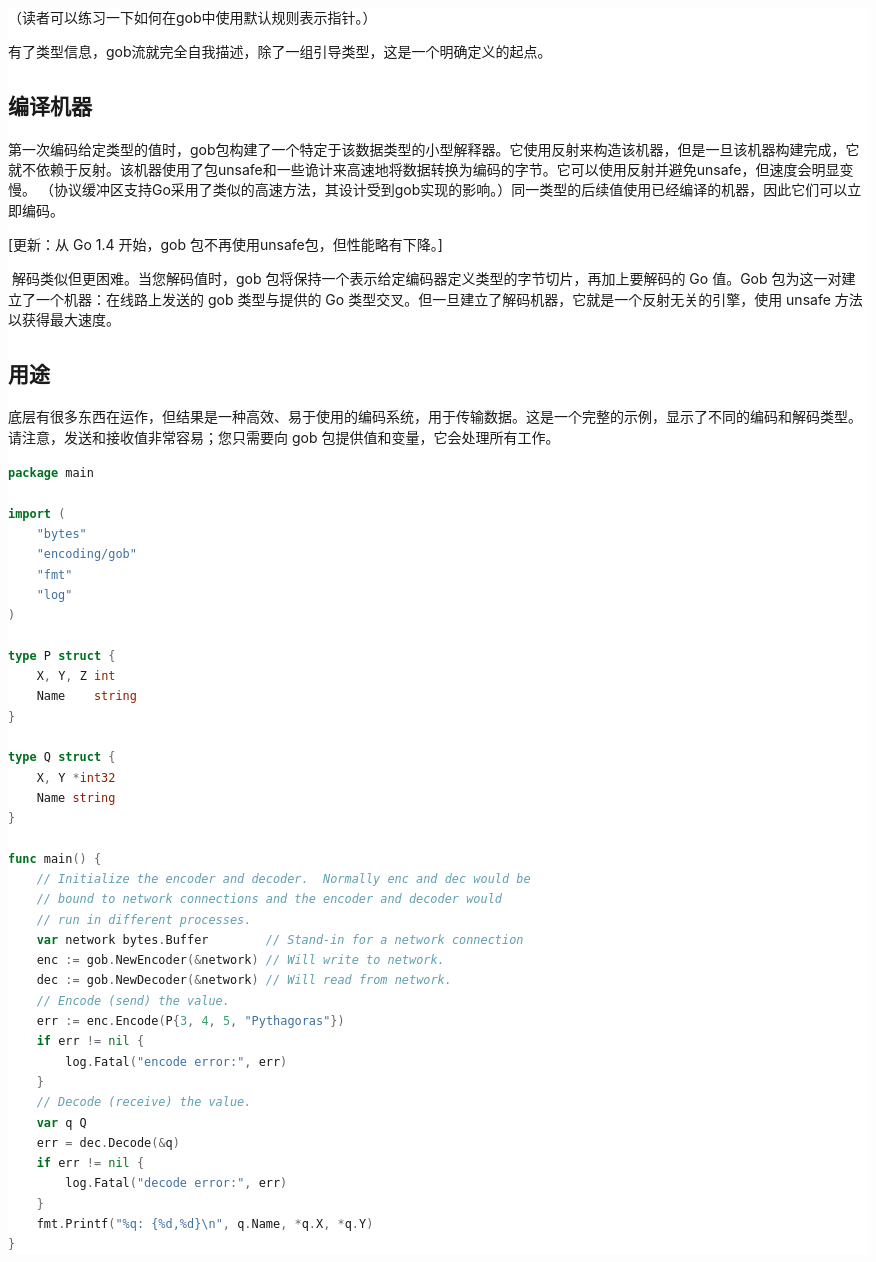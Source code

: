 （读者可以练习一下如何在gob中使用默认规则表示指针。）

​	有了类型信息，gob流就完全自我描述，除了一组引导类型，这是一个明确定义的起点。

## 编译机器

​	第一次编码给定类型的值时，gob包构建了一个特定于该数据类型的小型解释器。它使用反射来构造该机器，但是一旦该机器构建完成，它就不依赖于反射。该机器使用了包unsafe和一些诡计来高速地将数据转换为编码的字节。它可以使用反射并避免unsafe，但速度会明显变慢。 （协议缓冲区支持Go采用了类似的高速方法，其设计受到gob实现的影响。）同一类型的后续值使用已经编译的机器，因此它们可以立即编码。

[更新：从 Go 1.4 开始，gob 包不再使用unsafe包，但性能略有下降。]

​	解码类似但更困难。当您解码值时，gob 包将保持一个表示给定编码器定义类型的字节切片，再加上要解码的 Go 值。Gob 包为这一对建立了一个机器：在线路上发送的 gob 类型与提供的 Go 类型交叉。但一旦建立了解码机器，它就是一个反射无关的引擎，使用 unsafe 方法以获得最大速度。

## 用途

​	底层有很多东西在运作，但结果是一种高效、易于使用的编码系统，用于传输数据。这是一个完整的示例，显示了不同的编码和解码类型。请注意，发送和接收值非常容易；您只需要向 gob 包提供值和变量，它会处理所有工作。

```go linenums="1"
package main

import (
    "bytes"
    "encoding/gob"
    "fmt"
    "log"
)

type P struct {
    X, Y, Z int
    Name    string
}

type Q struct {
    X, Y *int32
    Name string
}

func main() {
    // Initialize the encoder and decoder.  Normally enc and dec would be
    // bound to network connections and the encoder and decoder would
    // run in different processes.
    var network bytes.Buffer        // Stand-in for a network connection
    enc := gob.NewEncoder(&network) // Will write to network.
    dec := gob.NewDecoder(&network) // Will read from network.
    // Encode (send) the value.
    err := enc.Encode(P{3, 4, 5, "Pythagoras"})
    if err != nil {
        log.Fatal("encode error:", err)
    }
    // Decode (receive) the value.
    var q Q
    err = dec.Decode(&q)
    if err != nil {
        log.Fatal("decode error:", err)
    }
    fmt.Printf("%q: {%d,%d}\n", q.Name, *q.X, *q.Y)
}
```
